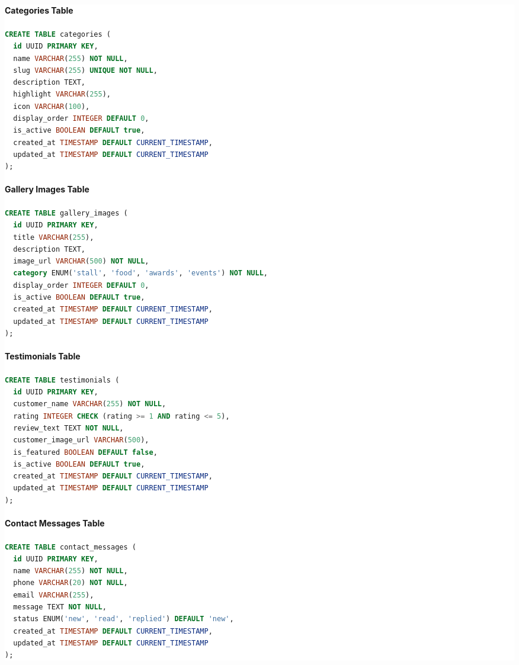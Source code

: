 #### **Categories Table**
```sql
CREATE TABLE categories (
  id UUID PRIMARY KEY,
  name VARCHAR(255) NOT NULL,
  slug VARCHAR(255) UNIQUE NOT NULL,
  description TEXT,
  highlight VARCHAR(255),
  icon VARCHAR(100),
  display_order INTEGER DEFAULT 0,
  is_active BOOLEAN DEFAULT true,
  created_at TIMESTAMP DEFAULT CURRENT_TIMESTAMP,
  updated_at TIMESTAMP DEFAULT CURRENT_TIMESTAMP
);
```

#### **Gallery Images Table**
```sql
CREATE TABLE gallery_images (
  id UUID PRIMARY KEY,
  title VARCHAR(255),
  description TEXT,
  image_url VARCHAR(500) NOT NULL,
  category ENUM('stall', 'food', 'awards', 'events') NOT NULL,
  display_order INTEGER DEFAULT 0,
  is_active BOOLEAN DEFAULT true,
  created_at TIMESTAMP DEFAULT CURRENT_TIMESTAMP,
  updated_at TIMESTAMP DEFAULT CURRENT_TIMESTAMP
);
```

#### **Testimonials Table**
```sql
CREATE TABLE testimonials (
  id UUID PRIMARY KEY,
  customer_name VARCHAR(255) NOT NULL,
  rating INTEGER CHECK (rating >= 1 AND rating <= 5),
  review_text TEXT NOT NULL,
  customer_image_url VARCHAR(500),
  is_featured BOOLEAN DEFAULT false,
  is_active BOOLEAN DEFAULT true,
  created_at TIMESTAMP DEFAULT CURRENT_TIMESTAMP,
  updated_at TIMESTAMP DEFAULT CURRENT_TIMESTAMP
);
```

#### **Contact Messages Table**
```sql
CREATE TABLE contact_messages (
  id UUID PRIMARY KEY,
  name VARCHAR(255) NOT NULL,
  phone VARCHAR(20) NOT NULL,
  email VARCHAR(255),
  message TEXT NOT NULL,
  status ENUM('new', 'read', 'replied') DEFAULT 'new',
  created_at TIMESTAMP DEFAULT CURRENT_TIMESTAMP,
  updated_at TIMESTAMP DEFAULT CURRENT_TIMESTAMP
);
```
